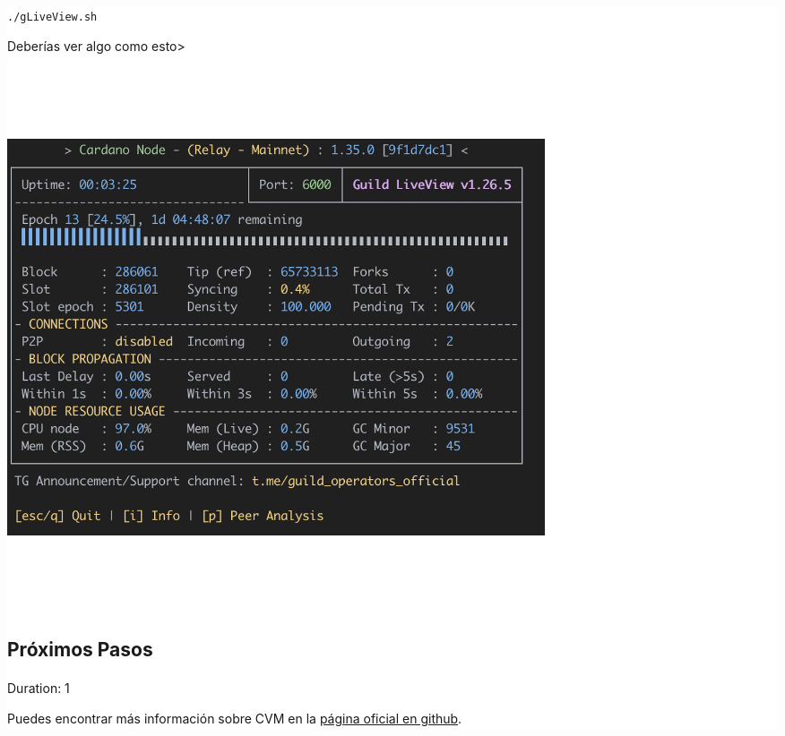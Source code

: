 ```
./gLiveView.sh
```

Deberías ver algo como esto>

<img src="assets/cardano_node/sync_status.png" width="600" height="600" />



## Próximos Pasos 
Duration: 1

Puedes encontrar más información sobre CVM en la [página oficial en github](https://github.com/orelvis15/cvm).


